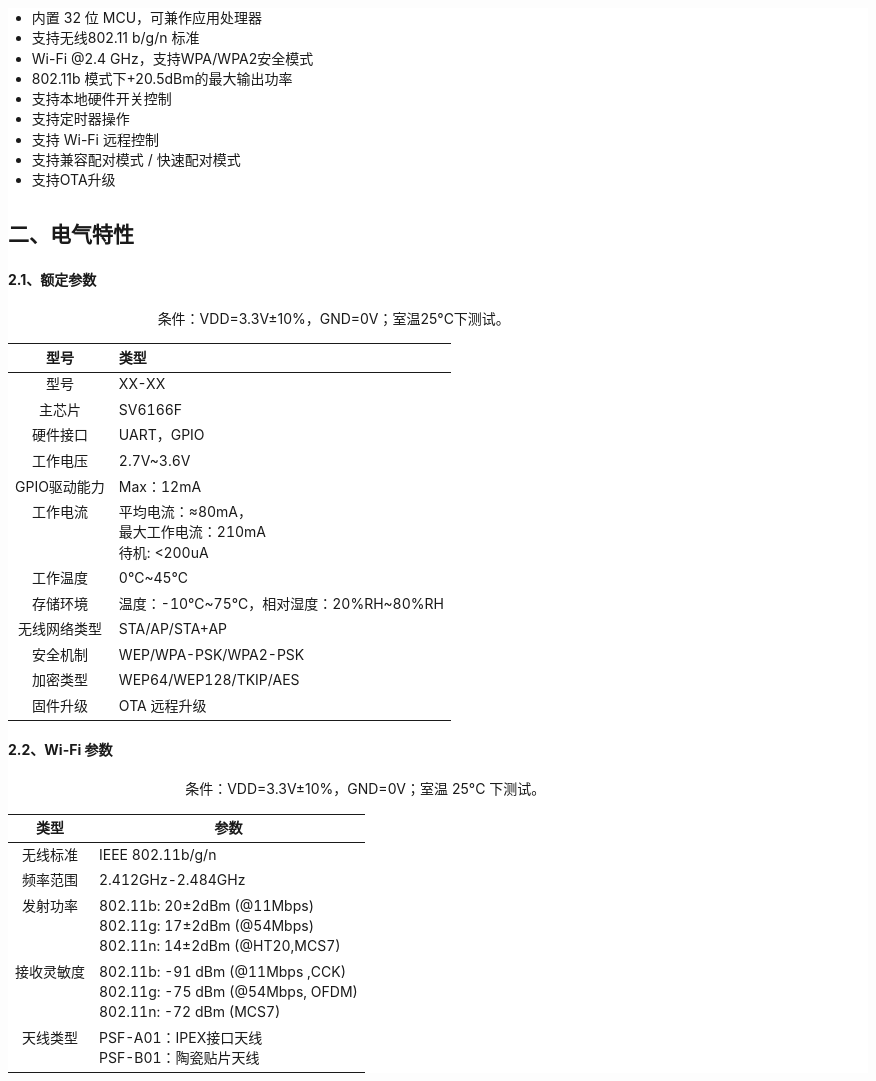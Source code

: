 - 内置 32 位 MCU，可兼作应用处理器 
- 支持无线802.11 b/g/n 标准
- Wi-Fi @2.4 GHz，支持WPA/WPA2安全模式
- 802.11b 模式下+20.5dBm的最大输出功率
- 支持本地硬件开关控制 
- 支持定时器操作
- 支持 Wi-Fi 远程控制 
- 支持兼容配对模式 / 快速配对模式
- 支持OTA升级







## 二、电气特性



####      2.1、额定参数

                                      条件：VDD=3.3V±10%，GND=0V；室温25°C下测试。

|     型号     | 类型                                                     |
| :----------: | :------------------------------------------------------- |
|     型号     | XX-XX                                                  |
|    主芯片    | SV6166F                                                  |
|   硬件接口   | UART，GPIO                                               |
|   工作电压   | 2.7V~3.6V                                                |
| GPIO驱动能力 | Max：12mA                                                |
|   工作电流   | 平均电流：≈80mA，<br>最大工作电流：210mA<br>待机: <200uA |
|   工作温度   | 0℃~45℃                                                   |
|   存储环境   | 温度：-10℃~75℃，相对湿度：20%RH~80%RH                    |
| 无线网络类型 | STA/AP/STA+AP                                            |
|   安全机制   | WEP/WPA-PSK/WPA2-PSK                                     |
|   加密类型   | WEP64/WEP128/TKIP/AES                                    |
|   固件升级   | OTA 远程升级                                             |



####      2.2、Wi-Fi 参数  

                                             条件：VDD=3.3V±10%，GND=0V；室温 25°C 下测试。 

|    类型    | 参数                                                         |
| :--------: | ------------------------------------------------------------ |
|  无线标准  | IEEE 802.11b/g/n                                             |
|  频率范围  | 2.412GHz-2.484GHz                                            |
|  发射功率  | 802.11b: 20±2dBm (@11Mbps)<br>802.11g: 17±2dBm (@54Mbps)<br>802.11n: 14±2dBm (@HT20,MCS7) |
| 接收灵敏度 | 802.11b: -91 dBm (@11Mbps ,CCK)<br>802.11g: -75 dBm (@54Mbps, OFDM)<br>802.11n: -72 dBm (MCS7) |
|  天线类型  | PSF-A01：IPEX接口天线<br>PSF-B01：陶瓷贴片天线               |
